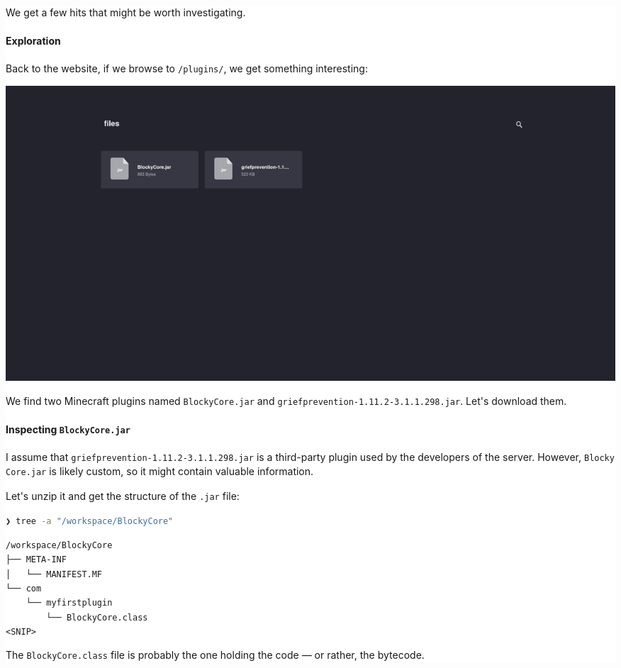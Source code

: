 We get a few hits that might be worth investigating.

#### Exploration

Back to the website, if we browse to `/plugins/`, we get something interesting:

![Domain plugins folder](domain-plugins-folder.png)

We find two Minecraft plugins named `BlockyCore.jar` and
`griefprevention-1.11.2-3.1.1.298.jar`. Let's download them.

#### Inspecting `BlockyCore.jar`

I assume that `griefprevention-1.11.2-3.1.1.298.jar` is a third-party plugin
used by the developers of the server. However, `BlockyCore.jar` is likely
custom, so it might contain valuable information.

Let's unzip it and get the structure of the `.jar` file:

```sh
❯ tree -a "/workspace/BlockyCore"
```

```
/workspace/BlockyCore
├── META-INF
│   └── MANIFEST.MF
└── com
    └── myfirstplugin
        └── BlockyCore.class
<SNIP>
```

The `BlockyCore.class` file is probably the one holding the code — or rather,
the bytecode.
